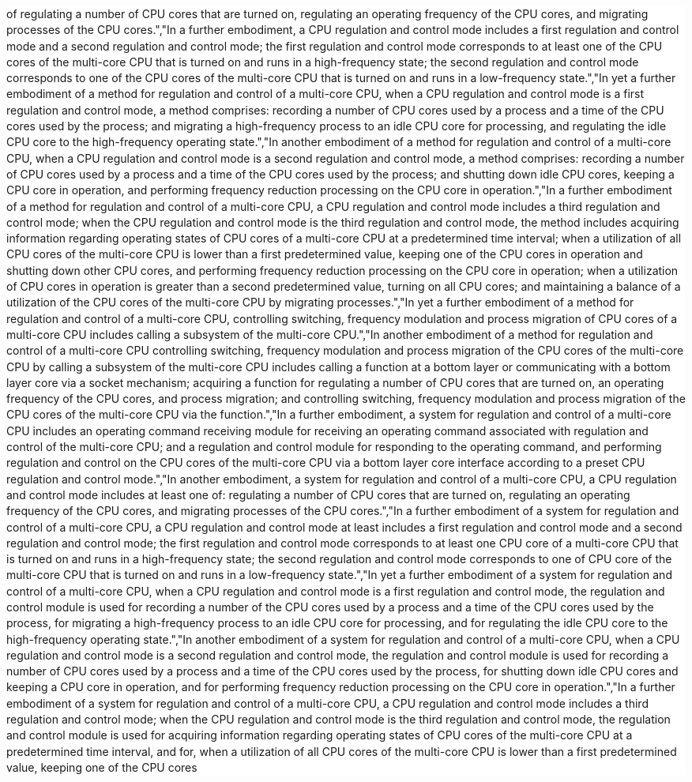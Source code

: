 of regulating a number of CPU cores that are turned on, regulating an operating frequency of the CPU cores, and migrating processes of the CPU cores.","In a further embodiment, a CPU regulation and control mode includes a first regulation and control mode and a second regulation and control mode; the first regulation and control mode corresponds to at least one of the CPU cores of the multi-core CPU that is turned on and runs in a high-frequency state; the second regulation and control mode corresponds to one of the CPU cores of the multi-core CPU that is turned on and runs in a low-frequency state.","In yet a further embodiment of a method for regulation and control of a multi-core CPU, when a CPU regulation and control mode is a first regulation and control mode, a method comprises: recording a number of CPU cores used by a process and a time of the CPU cores used by the process; and migrating a high-frequency process to an idle CPU core for processing, and regulating the idle CPU core to the high-frequency operating state.","In another embodiment of a method for regulation and control of a multi-core CPU, when a CPU regulation and control mode is a second regulation and control mode, a method comprises: recording a number of CPU cores used by a process and a time of the CPU cores used by the process; and shutting down idle CPU cores, keeping a CPU core in operation, and performing frequency reduction processing on the CPU core in operation.","In a further embodiment of a method for regulation and control of a multi-core CPU, a CPU regulation and control mode includes a third regulation and control mode; when the CPU regulation and control mode is the third regulation and control mode, the method includes acquiring information regarding operating states of CPU cores of a multi-core CPU at a predetermined time interval; when a utilization of all CPU cores of the multi-core CPU is lower than a first predetermined value, keeping one of the CPU cores in operation and shutting down other CPU cores, and performing frequency reduction processing on the CPU core in operation; when a utilization of CPU cores in operation is greater than a second predetermined value, turning on all CPU cores; and maintaining a balance of a utilization of the CPU cores of the multi-core CPU by migrating processes.","In yet a further embodiment of a method for regulation and control of a multi-core CPU, controlling switching, frequency modulation and process migration of CPU cores of a multi-core CPU includes calling a subsystem of the multi-core CPU.","In another embodiment of a method for regulation and control of a multi-core CPU controlling switching, frequency modulation and process migration of the CPU cores of the multi-core CPU by calling a subsystem of the multi-core CPU includes calling a function at a bottom layer or communicating with a bottom layer core via a socket mechanism; acquiring a function for regulating a number of CPU cores that are turned on, an operating frequency of the CPU cores, and process migration; and controlling switching, frequency modulation and process migration of the CPU cores of the multi-core CPU via the function.","In a further embodiment, a system for regulation and control of a multi-core CPU includes an operating command receiving module for receiving an operating command associated with regulation and control of the multi-core CPU; and a regulation and control module for responding to the operating command, and performing regulation and control on the CPU cores of the multi-core CPU via a bottom layer core interface according to a preset CPU regulation and control mode.","In another embodiment, a system for regulation and control of a multi-core CPU, a CPU regulation and control mode includes at least one of: regulating a number of CPU cores that are turned on, regulating an operating frequency of the CPU cores, and migrating processes of the CPU cores.","In a further embodiment of a system for regulation and control of a multi-core CPU, a CPU regulation and control mode at least includes a first regulation and control mode and a second regulation and control mode; the first regulation and control mode corresponds to at least one CPU core of a multi-core CPU that is turned on and runs in a high-frequency state; the second regulation and control mode corresponds to one of CPU core of the multi-core CPU that is turned on and runs in a low-frequency state.","In yet a further embodiment of a system for regulation and control of a multi-core CPU, when a CPU regulation and control mode is a first regulation and control mode, the regulation and control module is used for recording a number of the CPU cores used by a process and a time of the CPU cores used by the process, for migrating a high-frequency process to an idle CPU core for processing, and for regulating the idle CPU core to the high-frequency operating state.","In another embodiment of a system for regulation and control of a multi-core CPU, when a CPU regulation and control mode is a second regulation and control mode, the regulation and control module is used for recording a number of CPU cores used by a process and a time of the CPU cores used by the process, for shutting down idle CPU cores and keeping a CPU core in operation, and for performing frequency reduction processing on the CPU core in operation.","In a further embodiment of a system for regulation and control of a multi-core CPU, a CPU regulation and control mode includes a third regulation and control mode; when the CPU regulation and control mode is the third regulation and control mode, the regulation and control module is used for acquiring information regarding operating states of CPU cores of the multi-core CPU at a predetermined time interval, and for, when a utilization of all CPU cores of the multi-core CPU is lower than a first predetermined value, keeping one of the CPU cores